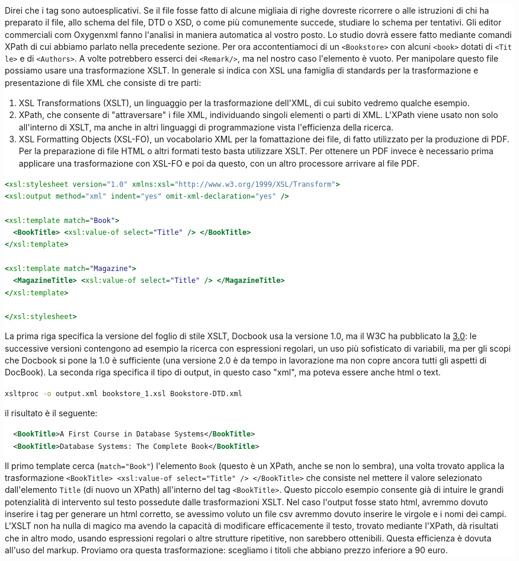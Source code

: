 Direi che i tag sono autoesplicativi. Se il file fosse fatto di alcune migliaia di righe dovreste ricorrere o alle istruzioni di chi ha preparato il file, allo schema del file, DTD o XSD, o come più comunemente succede, studiare lo schema per tentativi. Gli editor commerciali com Oxygenxml fanno l'analisi in maniera automatica al vostro posto. Lo studio dovrà essere fatto mediante comandi XPath di cui abbiamo parlato nella precedente sezione. Per ora accontentiamoci di un `<Bookstore>` con alcuni `<book>` dotati di `<Title>` e di `<Authors>`. A volte potrebbero esserci dei `<Remark/>`, ma nel nostro caso l'elemento è vuoto.
Per manipolare questo file possiamo usare una trasformazione XSLT. In generale si indica con XSL una famiglia di standards per la trasformazione e presentazione di file XML che consiste di tre parti:

1. XSL Transformations (XSLT), un linguaggio per la trasformazione dell'XML, di cui subito vedremo qualche esempio.
2. XPath, che consente di "attraversare" i file XML, individuando singoli elementi o parti di XML. L'XPath viene usato non solo all'interno di XSLT, ma anche in altri linguaggi di programmazione vista l'efficienza della ricerca.
3. XSL Formatting Objects (XSL-FO), un vocabolario XML per la fomattazione dei file, di fatto utilizzato per la produzione di PDF. Per la preparazione di file HTML o altri formati testo basta utilizzare XSLT. Per ottenere un PDF invece è necessario prima applicare una trasformazione con XSL-FO e poi da questo, con un altro processore arrivare al file PDF.  

```XSLT
<xsl:stylesheet version="1.0" xmlns:xsl="http://www.w3.org/1999/XSL/Transform">
<xsl:output method="xml" indent="yes" omit-xml-declaration="yes" />

<xsl:template match="Book">
  <BookTitle> <xsl:value-of select="Title" /> </BookTitle>
</xsl:template>

<xsl:template match="Magazine">
  <MagazineTitle> <xsl:value-of select="Title" /> </MagazineTitle>
</xsl:template>

</xsl:stylesheet>
```

La prima riga specifica la versione del foglio di stile XSLT, Docbook usa la versione 1.0, ma il W3C ha pubblicato la [3.0](https://www.w3.org/TR/2017/REC-xslt-30-20170608/): le successive versioni contengono ad esempio la ricerca con espressioni regolari, un uso più sofisticato di variabili, ma per gli scopi che Docbook si pone la 1.0 è sufficiente (una versione 2.0 è da tempo in lavorazione ma non copre ancora tutti gli aspetti di DocBook).
La seconda riga specifica il tipo di output, in questo caso "xml", ma poteva essere anche html o text.

```bash
xsltproc -o output.xml bookstore_1.xsl Bookstore-DTD.xml
```

il risultato è il seguente:

```xml
  <BookTitle>A First Course in Database Systems</BookTitle>
  <BookTitle>Database Systems: The Complete Book</BookTitle>
```

Il primo template cerca (`match="Book"`) l'elemento `Book` (questo è un XPath, anche se non lo sembra), una volta trovato applica la trasformazione `<BookTitle> <xsl:value-of select="Title" /> </BookTitle>` che consiste nel mettere il valore selezionato dall'elemento `Title` (di nuovo un XPath) all'interno del tag `<BookTitle>`.
Questo  piccolo esempio consente già di intuire le grandi potenzialità di intervento sul testo possedute dalle trasformazioni XSLT. Nel caso l'output fosse stato html, avremmo dovuto inserire i tag per generare un html corretto, se avessimo voluto un file csv avremmo dovuto inserire le virgole e i nomi dei campi. L'XSLT non ha nulla di magico ma avendo la capacità di modificare efficacemente il testo, trovato mediante l'XPath, dà risultati che in altro modo, usando espressioni regolari o altre strutture ripetitive, non sarebbero ottenibili. Questa efficienza è dovuta all'uso del markup.
Proviamo ora questa trasformazione: scegliamo i titoli che abbiano prezzo inferiore a 90 euro.
